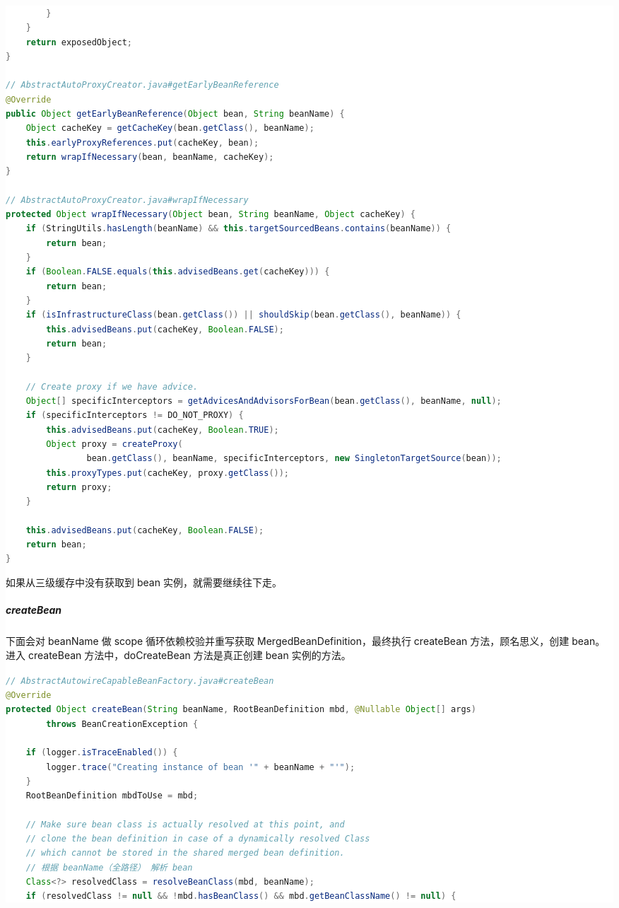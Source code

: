 ```java
        }
    }
    return exposedObject;
}

// AbstractAutoProxyCreator.java#getEarlyBeanReference
@Override
public Object getEarlyBeanReference(Object bean, String beanName) {
    Object cacheKey = getCacheKey(bean.getClass(), beanName);
    this.earlyProxyReferences.put(cacheKey, bean);
    return wrapIfNecessary(bean, beanName, cacheKey);
}

// AbstractAutoProxyCreator.java#wrapIfNecessary
protected Object wrapIfNecessary(Object bean, String beanName, Object cacheKey) {
    if (StringUtils.hasLength(beanName) && this.targetSourcedBeans.contains(beanName)) {
        return bean;
    }
    if (Boolean.FALSE.equals(this.advisedBeans.get(cacheKey))) {
        return bean;
    }
    if (isInfrastructureClass(bean.getClass()) || shouldSkip(bean.getClass(), beanName)) {
        this.advisedBeans.put(cacheKey, Boolean.FALSE);
        return bean;
    }

    // Create proxy if we have advice.
    Object[] specificInterceptors = getAdvicesAndAdvisorsForBean(bean.getClass(), beanName, null);
    if (specificInterceptors != DO_NOT_PROXY) {
        this.advisedBeans.put(cacheKey, Boolean.TRUE);
        Object proxy = createProxy(
                bean.getClass(), beanName, specificInterceptors, new SingletonTargetSource(bean));
        this.proxyTypes.put(cacheKey, proxy.getClass());
        return proxy;
    }

    this.advisedBeans.put(cacheKey, Boolean.FALSE);
    return bean;
}
```

如果从三级缓存中没有获取到 bean 实例，就需要继续往下走。

##### createBean

下面会对 beanName 做 scope 循环依赖校验并重写获取 MergedBeanDefinition，最终执行 createBean 方法，顾名思义，创建 bean。进入 createBean 方法中，doCreateBean 方法是真正创建 bean 实例的方法。

```java
// AbstractAutowireCapableBeanFactory.java#createBean
@Override
protected Object createBean(String beanName, RootBeanDefinition mbd, @Nullable Object[] args)
        throws BeanCreationException {

    if (logger.isTraceEnabled()) {
        logger.trace("Creating instance of bean '" + beanName + "'");
    }
    RootBeanDefinition mbdToUse = mbd;

    // Make sure bean class is actually resolved at this point, and
    // clone the bean definition in case of a dynamically resolved Class
    // which cannot be stored in the shared merged bean definition.
    // 根据 beanName（全路径） 解析 bean
    Class<?> resolvedClass = resolveBeanClass(mbd, beanName);
    if (resolvedClass != null && !mbd.hasBeanClass() && mbd.getBeanClassName() != null) {
```